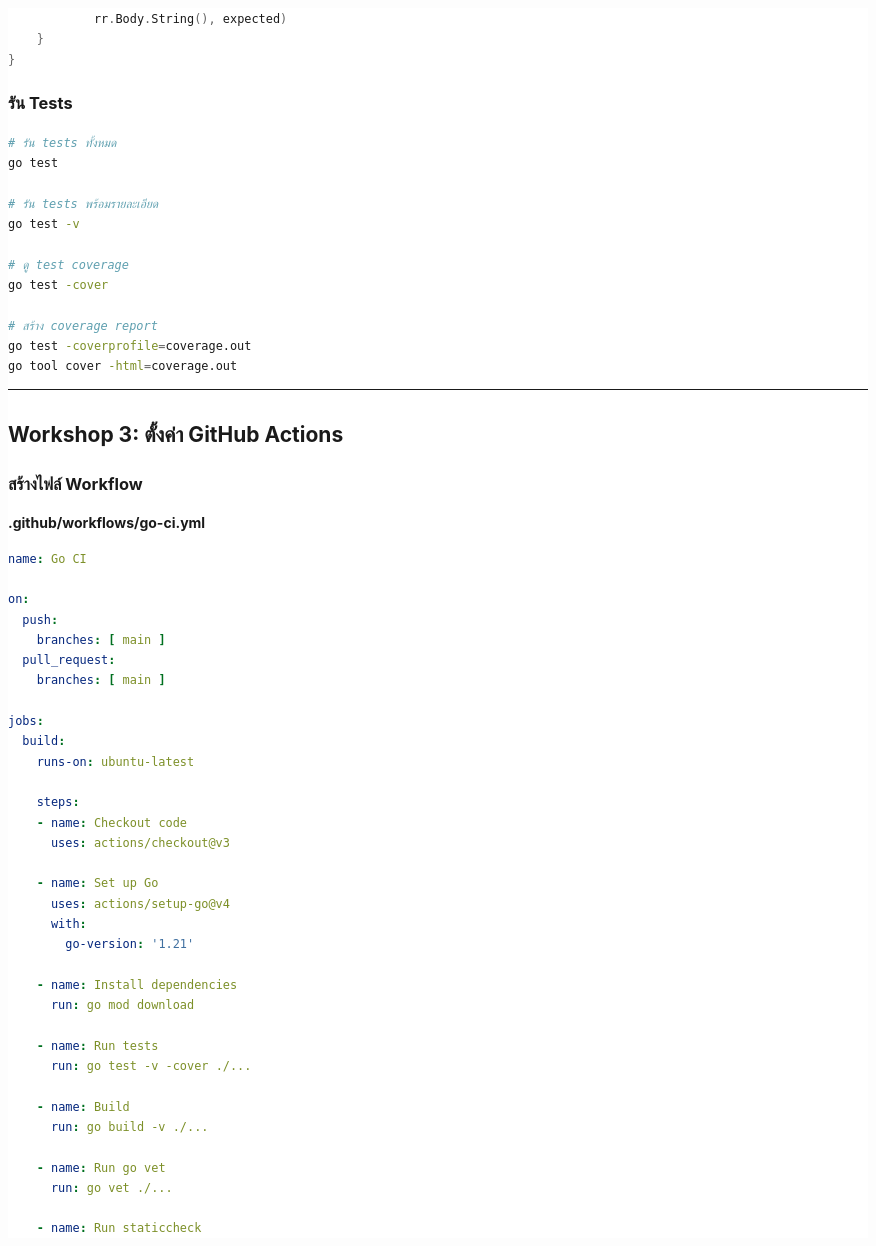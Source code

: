 ```go
            rr.Body.String(), expected)
    }
}
```

### รัน Tests
```bash
# รัน tests ทั้งหมด
go test

# รัน tests พร้อมรายละเอียด
go test -v

# ดู test coverage
go test -cover

# สร้าง coverage report
go test -coverprofile=coverage.out
go tool cover -html=coverage.out
```

---

## Workshop 3: ตั้งค่า GitHub Actions

### สร้างไฟล์ Workflow

**.github/workflows/go-ci.yml**
```yaml
name: Go CI

on:
  push:
    branches: [ main ]
  pull_request:
    branches: [ main ]

jobs:
  build:
    runs-on: ubuntu-latest

    steps:
    - name: Checkout code
      uses: actions/checkout@v3

    - name: Set up Go
      uses: actions/setup-go@v4
      with:
        go-version: '1.21'

    - name: Install dependencies
      run: go mod download

    - name: Run tests
      run: go test -v -cover ./...

    - name: Build
      run: go build -v ./...

    - name: Run go vet
      run: go vet ./...

    - name: Run staticcheck
```